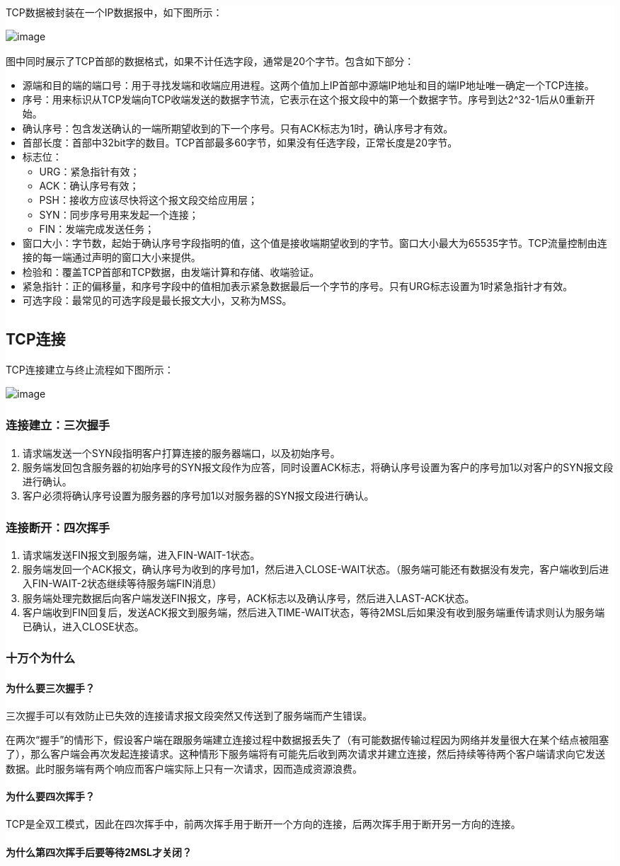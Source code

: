 TCP数据被封装在一个IP数据报中，如下图所示：

![image](https://haif-cloud.oss-cn-beijing.aliyuncs.com/tcpip/tcp-header.png)

图中同时展示了TCP首部的数据格式，如果不计任选字段，通常是20个字节。包含如下部分：

* 源端和目的端的端口号：用于寻找发端和收端应用进程。这两个值加上IP首部中源端IP地址和目的端IP地址唯一确定一个TCP连接。
* 序号：用来标识从TCP发端向TCP收端发送的数据字节流，它表示在这个报文段中的第一个数据字节。序号到达2^32-1后从0重新开始。
* 确认序号：包含发送确认的一端所期望收到的下一个序号。只有ACK标志为1时，确认序号才有效。
* 首部长度：首部中32bit字的数目。TCP首部最多60字节，如果没有任选字段，正常长度是20字节。
* 标志位：
    * URG：紧急指针有效；
    * ACK：确认序号有效；
    * PSH：接收方应该尽快将这个报文段交给应用层；
    * SYN：同步序号用来发起一个连接；
    * FIN：发端完成发送任务；
* 窗口大小：字节数，起始于确认序号字段指明的值，这个值是接收端期望收到的字节。窗口大小最大为65535字节。TCP流量控制由连接的每一端通过声明的窗口大小来提供。
* 检验和：覆盖TCP首部和TCP数据，由发端计算和存储、收端验证。
* 紧急指针：正的偏移量，和序号字段中的值相加表示紧急数据最后一个字节的序号。只有URG标志设置为1时紧急指针才有效。
* 可选字段：最常见的可选字段是最长报文大小，又称为MSS。

## TCP连接

TCP连接建立与终止流程如下图所示：

![image](https://haif-cloud.oss-cn-beijing.aliyuncs.com/tcpip/tcp-conn.png)

### 连接建立：三次握手

1. 请求端发送一个SYN段指明客户打算连接的服务器端口，以及初始序号。
2. 服务端发回包含服务器的初始序号的SYN报文段作为应答，同时设置ACK标志，将确认序号设置为客户的序号加1以对客户的SYN报文段进行确认。
3. 客户必须将确认序号设置为服务器的序号加1以对服务器的SYN报文段进行确认。

### 连接断开：四次挥手

1. 请求端发送FIN报文到服务端，进入FIN-WAIT-1状态。
2. 服务端发回一个ACK报文，确认序号为收到的序号加1，然后进入CLOSE-WAIT状态。（服务端可能还有数据没有发完，客户端收到后进入FIN-WAIT-2状态继续等待服务端FIN消息）
3. 服务端处理完数据后向客户端发送FIN报文，序号，ACK标志以及确认序号，然后进入LAST-ACK状态。
4. 客户端收到FIN回复后，发送ACK报文到服务端，然后进入TIME-WAIT状态，等待2MSL后如果没有收到服务端重传请求则认为服务端已确认，进入CLOSE状态。

### 十万个为什么

#### 为什么要三次握手？

三次握手可以有效防止已失效的连接请求报文段突然又传送到了服务端而产生错误。

在两次“握手”的情形下，假设客户端在跟服务端建立连接过程中数据报丢失了（有可能数据传输过程因为网络并发量很大在某个结点被阻塞了），那么客户端会再次发起连接请求。这种情形下服务端将有可能先后收到两次请求并建立连接，然后持续等待两个客户端请求向它发送数据。此时服务端有两个响应而客户端实际上只有一次请求，因而造成资源浪费。

#### 为什么要四次挥手？

TCP是全双工模式，因此在四次挥手中，前两次挥手用于断开一个方向的连接，后两次挥手用于断开另一方向的连接。

#### 为什么第四次挥手后要等待2MSL才关闭？
